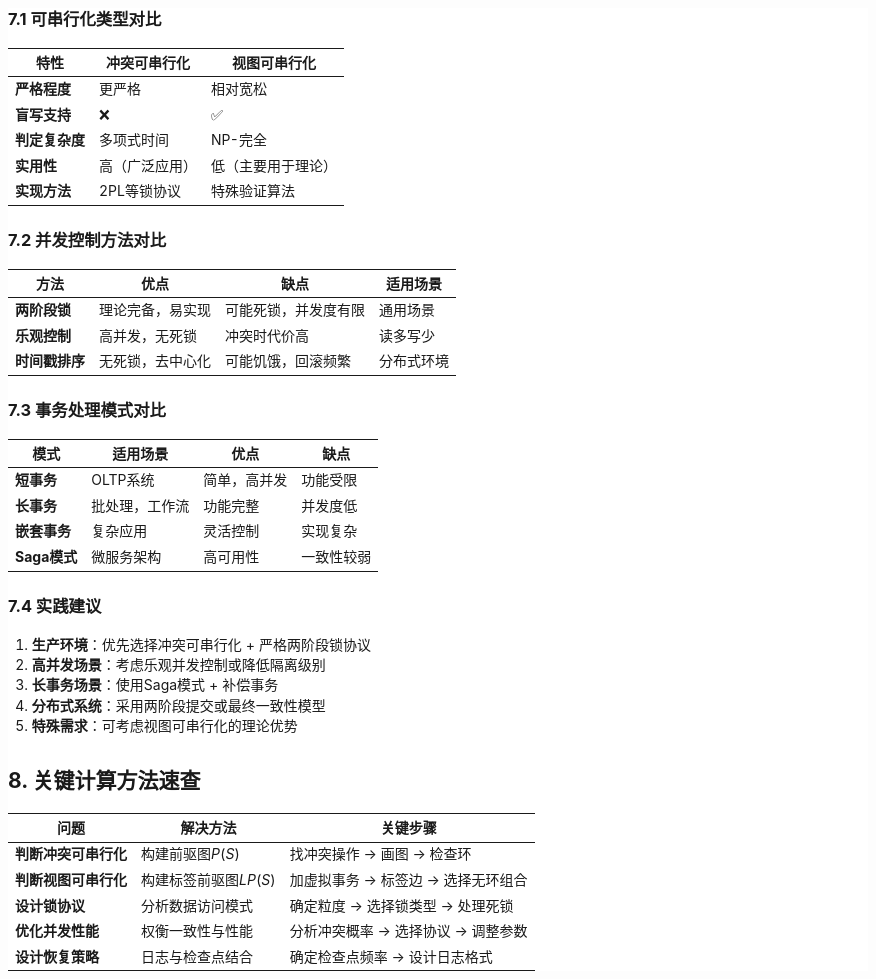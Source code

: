 ### 7.1 可串行化类型对比

| 特性           | 冲突可串行化   | 视图可串行化       |
| -------------- | -------------- | ------------------ |
| **严格程度**   | 更严格         | 相对宽松           |
| **盲写支持**   | ❌              | ✅                  |
| **判定复杂度** | 多项式时间     | NP-完全            |
| **实用性**     | 高（广泛应用） | 低（主要用于理论） |
| **实现方法**   | 2PL等锁协议    | 特殊验证算法       |

### 7.2 并发控制方法对比

| 方法           | 优点             | 缺点                 | 适用场景   |
| -------------- | ---------------- | -------------------- | ---------- |
| **两阶段锁**   | 理论完备，易实现 | 可能死锁，并发度有限 | 通用场景   |
| **乐观控制**   | 高并发，无死锁   | 冲突时代价高         | 读多写少   |
| **时间戳排序** | 无死锁，去中心化 | 可能饥饿，回滚频繁   | 分布式环境 |

### 7.3 事务处理模式对比

| 模式           | 适用场景       | 优点           | 缺点           |
| -------------- | -------------- | -------------- | -------------- |
| **短事务**     | OLTP系统       | 简单，高并发   | 功能受限       |
| **长事务**     | 批处理，工作流 | 功能完整       | 并发度低       |
| **嵌套事务**   | 复杂应用       | 灵活控制       | 实现复杂       |
| **Saga模式**   | 微服务架构     | 高可用性       | 一致性较弱     |

### 7.4 实践建议

1. **生产环境**：优先选择冲突可串行化 + 严格两阶段锁协议
2. **高并发场景**：考虑乐观并发控制或降低隔离级别
3. **长事务场景**：使用Saga模式 + 补偿事务
4. **分布式系统**：采用两阶段提交或最终一致性模型
5. **特殊需求**：可考虑视图可串行化的理论优势


## 8. 关键计算方法速查

| 问题                 | 解决方法              | 关键步骤                           |
| -------------------- | --------------------- | ---------------------------------- |
| **判断冲突可串行化** | 构建前驱图$P(S)$      | 找冲突操作 → 画图 → 检查环         |
| **判断视图可串行化** | 构建标签前驱图$LP(S)$ | 加虚拟事务 → 标签边 → 选择无环组合 |
| **设计锁协议**       | 分析数据访问模式      | 确定粒度 → 选择锁类型 → 处理死锁   |
| **优化并发性能**     | 权衡一致性与性能      | 分析冲突概率 → 选择协议 → 调整参数 |
| **设计恢复策略**     | 日志与检查点结合      | 确定检查点频率 → 设计日志格式      |
